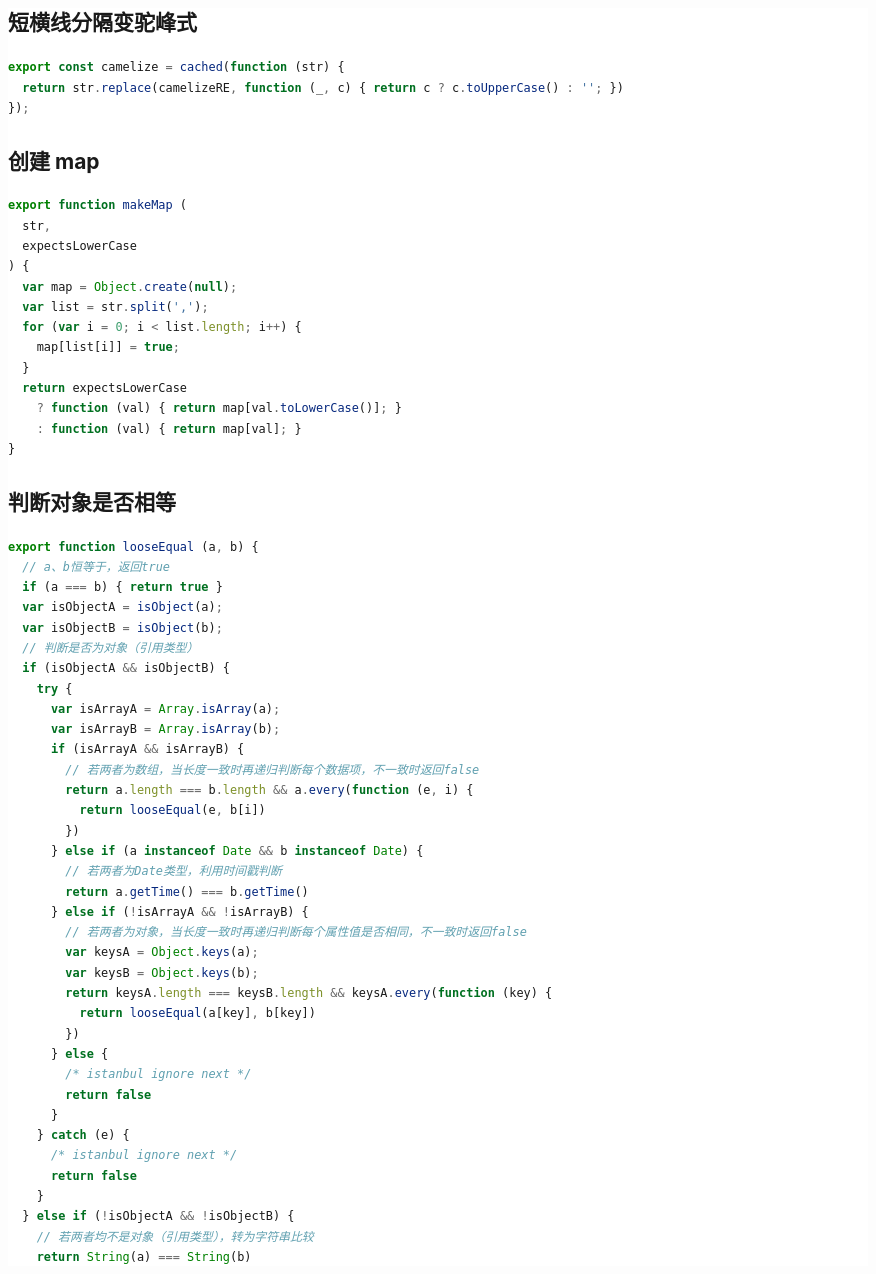 ## 短横线分隔变驼峰式
```ts
export const camelize = cached(function (str) {
  return str.replace(camelizeRE, function (_, c) { return c ? c.toUpperCase() : ''; })
});
```

## 创建 map

```ts
export function makeMap (
  str,
  expectsLowerCase
) {
  var map = Object.create(null);
  var list = str.split(',');
  for (var i = 0; i < list.length; i++) {
    map[list[i]] = true;
  }
  return expectsLowerCase
    ? function (val) { return map[val.toLowerCase()]; }
    : function (val) { return map[val]; }
}
```

## 判断对象是否相等
```ts
export function looseEqual (a, b) {
  // a、b恒等于，返回true
  if (a === b) { return true }
  var isObjectA = isObject(a);
  var isObjectB = isObject(b);
  // 判断是否为对象（引用类型）
  if (isObjectA && isObjectB) {
    try {
      var isArrayA = Array.isArray(a);
      var isArrayB = Array.isArray(b);
      if (isArrayA && isArrayB) {
        // 若两者为数组，当长度一致时再递归判断每个数据项，不一致时返回false
        return a.length === b.length && a.every(function (e, i) {
          return looseEqual(e, b[i])
        })
      } else if (a instanceof Date && b instanceof Date) {
        // 若两者为Date类型，利用时间戳判断
        return a.getTime() === b.getTime()
      } else if (!isArrayA && !isArrayB) {
        // 若两者为对象，当长度一致时再递归判断每个属性值是否相同，不一致时返回false
        var keysA = Object.keys(a);
        var keysB = Object.keys(b);
        return keysA.length === keysB.length && keysA.every(function (key) {
          return looseEqual(a[key], b[key])
        })
      } else {
        /* istanbul ignore next */
        return false
      }
    } catch (e) {
      /* istanbul ignore next */
      return false
    }
  } else if (!isObjectA && !isObjectB) {
    // 若两者均不是对象（引用类型），转为字符串比较
    return String(a) === String(b)
```